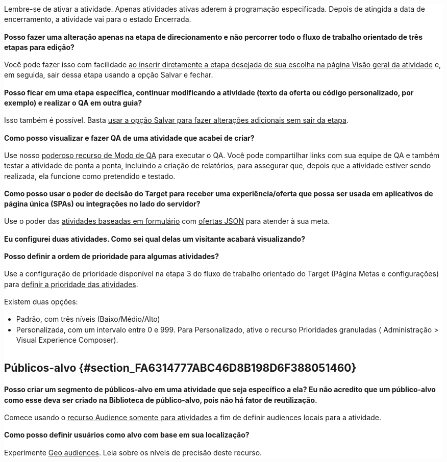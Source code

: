 Lembre-se de ativar a atividade. Apenas atividades ativas aderem à programação especificada. Depois de atingida a data de encerramento, a atividade vai para o estado Encerrada.

**Posso fazer uma alteração apenas na etapa de direcionamento e não percorrer todo o fluxo de trabalho orientado de três etapas para edição?**

Você pode fazer isso com facilidade [ao inserir diretamente a etapa desejada de sua escolha na página Visão geral da atividade](../c-activities/edit-activity.md#concept_BB064C0D4A194BD1A1AE7CCA1E6BB8F0) e, em seguida, sair dessa etapa usando a opção Salvar e fechar.

**Posso ficar em uma etapa específica, continuar modificando a atividade (texto da oferta ou código personalizado, por exemplo) e realizar o QA em outra guia?**

Isso também é possível. Basta [usar a opção Salvar para fazer alterações adicionais sem sair da etapa](../c-activities/edit-activity.md#concept_BB064C0D4A194BD1A1AE7CCA1E6BB8F0).

**Como posso visualizar e fazer QA de uma atividade que acabei de criar?**

Use nosso [poderoso recurso de Modo de QA](../c-activities/c-activity-qa/activity-qa.md#concept_9329EF33DE7D41CA9815C8115DBC4E40) para executar o QA. Você pode compartilhar links com sua equipe de QA e também testar a atividade de ponta a ponta, incluindo a criação de relatórios, para assegurar que, depois que a atividade estiver sendo realizada, ela funcione como pretendido e testado.

**Como posso usar o poder de decisão do Target para receber uma experiência/oferta que possa ser usada em aplicativos de página única (SPAs) ou integrações no lado do servidor?**

Use o poder das [atividades baseadas em formulário](../c-experiences/form-experience-composer.md#task_FAC842A6535045B68B4C1AD3E657E56E) com [ofertas JSON](../c-experiences/c-manage-content/create-json-offer.md#concept_63C7BEE1F0DB4A7596D997219B7C136D) para atender à sua meta.

**Eu configurei duas atividades. Como sei qual delas um visitante acabará visualizando?**

**Posso definir a ordem de prioridade para algumas atividades?**

Use a configuração de prioridade disponível na etapa 3 do fluxo de trabalho orientado do Target (Página Metas e configurações) para [definir a prioridade das atividades](../c-activities/t-test-ab/t-test-create-ab/ab-goals-and-settings.md#section_DCBDC354261F420EBD4B43EA34947BAC).

Existem duas opções:

* Padrão, com três níveis (Baixo/Médio/Alto)
* Personalizada, com um intervalo entre 0 e 999. Para Personalizado, ative o recurso Prioridades granuladas ( Administração > Visual Experience Composer).

## Públicos-alvo {#section_FA6314777ABC46D8B198D6F388051460}

**Posso criar um segmento de públicos-alvo em uma atividade que seja específico a ela? Eu não acredito que um público-alvo como esse deva ser criado na Biblioteca de público-alvo, pois não há fator de reutilização.**

Comece usando o [recurso Audience somente para atividades](../c-target/creating-activity-only-audience.md#concept_A6BADCF530ED4AE1852E677FEBE68483) a fim de definir audiences locais para a atividade.

**Como posso definir usuários como alvo com base em sua localização?**

Experimente [Geo audiences](../c-target/c-audiences/c-target-rules/geo.md#concept_5B4D99DE685348FB877929EE0F942670). Leia sobre os níveis de precisão deste recurso.

